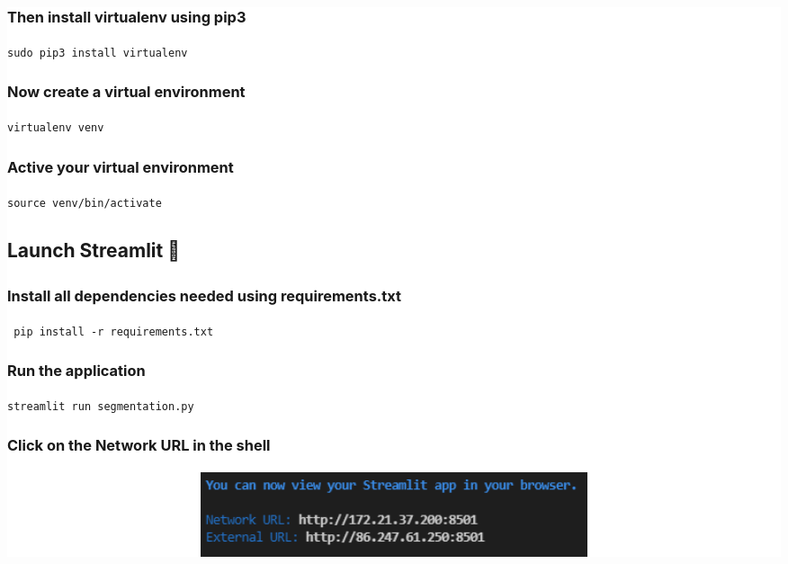 ### Then install **virtualenv** using pip3

    sudo pip3 install virtualenv 

### Now create a virtual environment 

    virtualenv venv 
  
### Active your virtual environment    
    
    source venv/bin/activate
  
## Launch Streamlit 🚀

### Install all dependencies needed using requirements.txt

     pip install -r requirements.txt 

### Run the application  

    streamlit run segmentation.py 

### Click on the Network URL in the shell   
  <p align="center">
    <img align="center" src="images/network.PNG" width=50%>
  </p>
  

